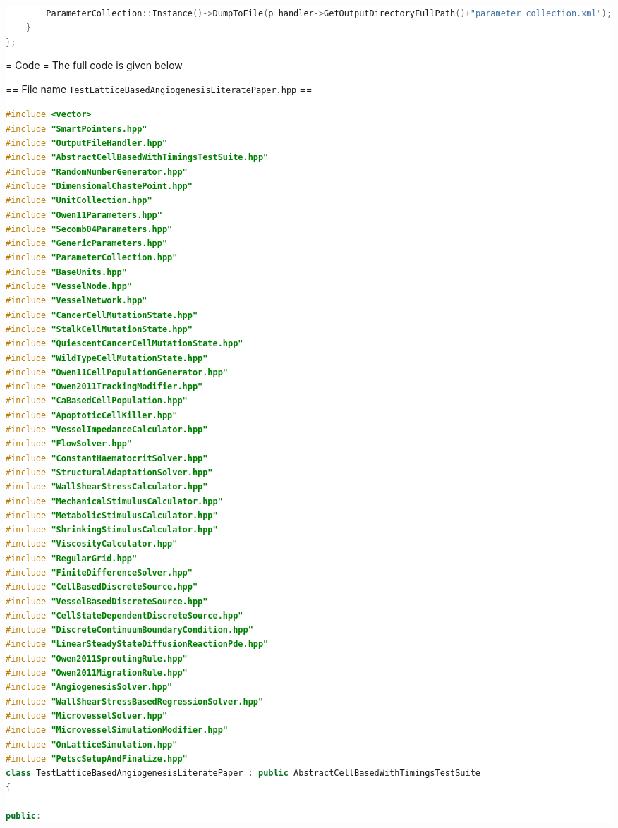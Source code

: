 ```cpp
        ParameterCollection::Instance()->DumpToFile(p_handler->GetOutputDirectoryFullPath()+"parameter_collection.xml");
    }
};

```


= Code =
The full code is given below


== File name `TestLatticeBasedAngiogenesisLiteratePaper.hpp` ==

```cpp
#include <vector>
#include "SmartPointers.hpp"
#include "OutputFileHandler.hpp"
#include "AbstractCellBasedWithTimingsTestSuite.hpp"
#include "RandomNumberGenerator.hpp"
#include "DimensionalChastePoint.hpp"
#include "UnitCollection.hpp"
#include "Owen11Parameters.hpp"
#include "Secomb04Parameters.hpp"
#include "GenericParameters.hpp"
#include "ParameterCollection.hpp"
#include "BaseUnits.hpp"
#include "VesselNode.hpp"
#include "VesselNetwork.hpp"
#include "CancerCellMutationState.hpp"
#include "StalkCellMutationState.hpp"
#include "QuiescentCancerCellMutationState.hpp"
#include "WildTypeCellMutationState.hpp"
#include "Owen11CellPopulationGenerator.hpp"
#include "Owen2011TrackingModifier.hpp"
#include "CaBasedCellPopulation.hpp"
#include "ApoptoticCellKiller.hpp"
#include "VesselImpedanceCalculator.hpp"
#include "FlowSolver.hpp"
#include "ConstantHaematocritSolver.hpp"
#include "StructuralAdaptationSolver.hpp"
#include "WallShearStressCalculator.hpp"
#include "MechanicalStimulusCalculator.hpp"
#include "MetabolicStimulusCalculator.hpp"
#include "ShrinkingStimulusCalculator.hpp"
#include "ViscosityCalculator.hpp"
#include "RegularGrid.hpp"
#include "FiniteDifferenceSolver.hpp"
#include "CellBasedDiscreteSource.hpp"
#include "VesselBasedDiscreteSource.hpp"
#include "CellStateDependentDiscreteSource.hpp"
#include "DiscreteContinuumBoundaryCondition.hpp"
#include "LinearSteadyStateDiffusionReactionPde.hpp"
#include "Owen2011SproutingRule.hpp"
#include "Owen2011MigrationRule.hpp"
#include "AngiogenesisSolver.hpp"
#include "WallShearStressBasedRegressionSolver.hpp"
#include "MicrovesselSolver.hpp"
#include "MicrovesselSimulationModifier.hpp"
#include "OnLatticeSimulation.hpp"
#include "PetscSetupAndFinalize.hpp"
class TestLatticeBasedAngiogenesisLiteratePaper : public AbstractCellBasedWithTimingsTestSuite
{

public:
```